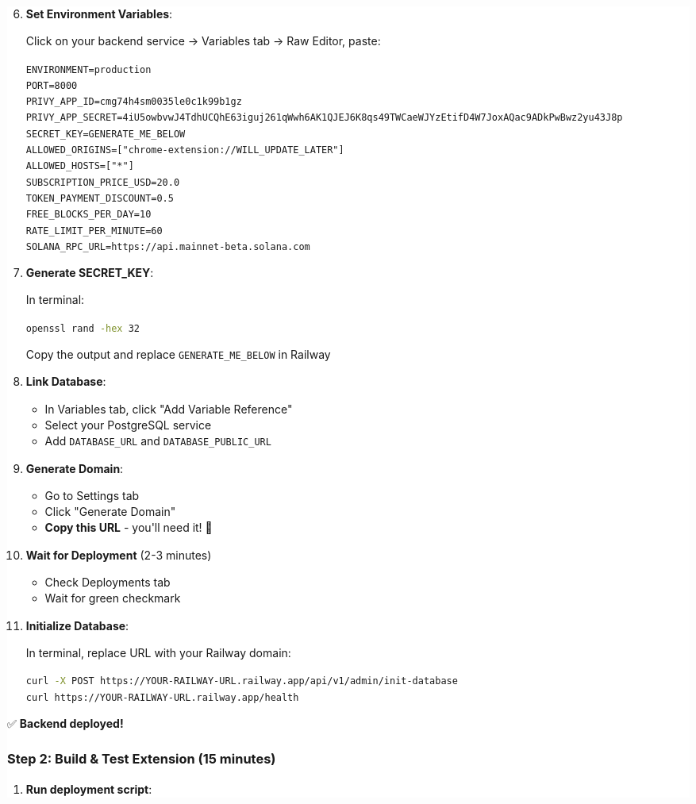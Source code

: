 6. **Set Environment Variables**:
   
   Click on your backend service → Variables tab → Raw Editor, paste:
   
   ```
   ENVIRONMENT=production
   PORT=8000
   PRIVY_APP_ID=cmg74h4sm0035le0c1k99b1gz
   PRIVY_APP_SECRET=4iU5owbvwJ4TdhUCQhE63iguj261qWwh6AK1QJEJ6K8qs49TWCaeWJYzEtifD4W7JoxAQac9ADkPwBwz2yu43J8p
   SECRET_KEY=GENERATE_ME_BELOW
   ALLOWED_ORIGINS=["chrome-extension://WILL_UPDATE_LATER"]
   ALLOWED_HOSTS=["*"]
   SUBSCRIPTION_PRICE_USD=20.0
   TOKEN_PAYMENT_DISCOUNT=0.5
   FREE_BLOCKS_PER_DAY=10
   RATE_LIMIT_PER_MINUTE=60
   SOLANA_RPC_URL=https://api.mainnet-beta.solana.com
   ```

7. **Generate SECRET_KEY**:
   
   In terminal:
   ```bash
   openssl rand -hex 32
   ```
   
   Copy the output and replace `GENERATE_ME_BELOW` in Railway

8. **Link Database**:
   - In Variables tab, click "Add Variable Reference"
   - Select your PostgreSQL service
   - Add `DATABASE_URL` and `DATABASE_PUBLIC_URL`

9. **Generate Domain**:
   - Go to Settings tab
   - Click "Generate Domain"
   - **Copy this URL** - you'll need it! 📝

10. **Wait for Deployment** (2-3 minutes)
    - Check Deployments tab
    - Wait for green checkmark

11. **Initialize Database**:
    
    In terminal, replace URL with your Railway domain:
    ```bash
    curl -X POST https://YOUR-RAILWAY-URL.railway.app/api/v1/admin/init-database
    curl https://YOUR-RAILWAY-URL.railway.app/health
    ```

✅ **Backend deployed!**

### Step 2: Build & Test Extension (15 minutes)

1. **Run deployment script**:
   